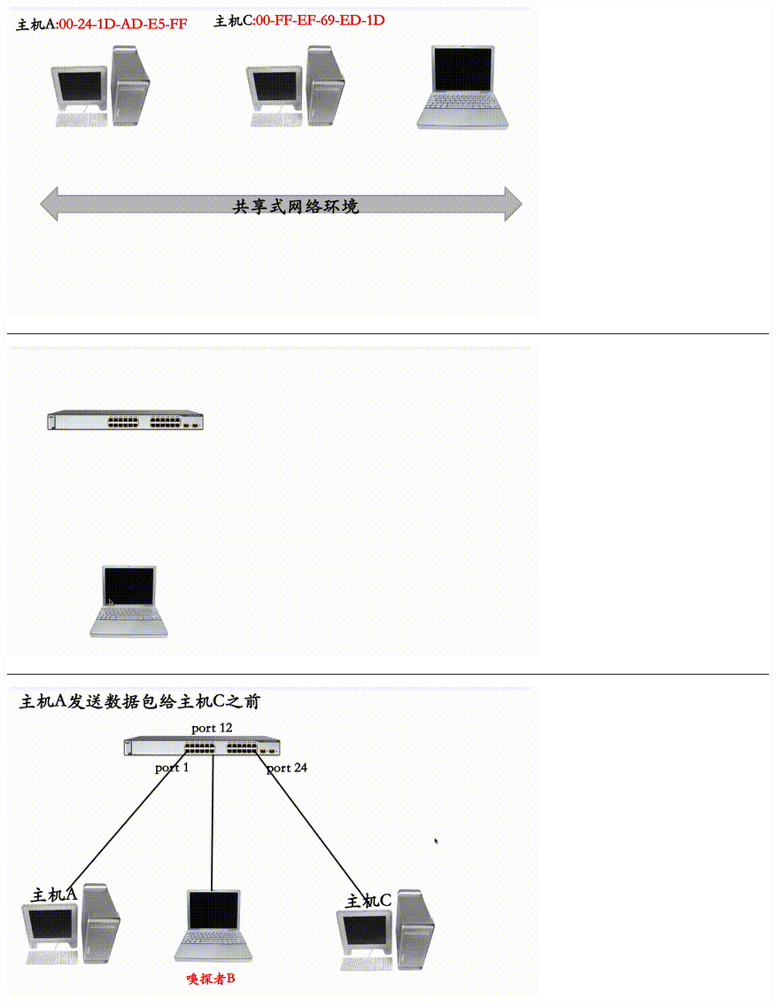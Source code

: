 
![终端 ARP 投毒：劫持 C -> A 通信](images/chap0x04/arp-from-c2a.gif)

---

![针对交换机的 DoS 攻击/泛洪/洪泛](images/chap0x04/dos-switch.gif)

---

![交换机投毒](images/chap0x04/poison-switch-cam.gif)
